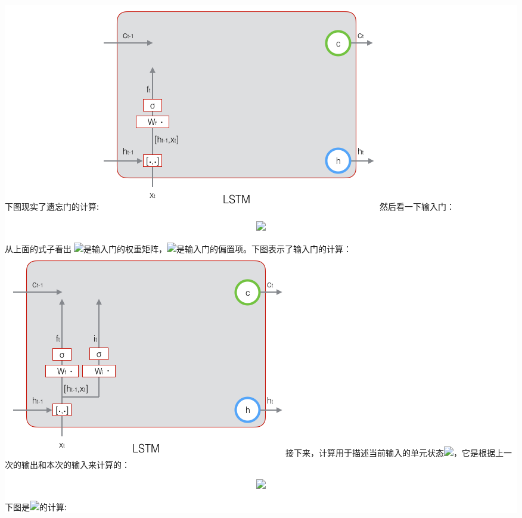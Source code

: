 下图现实了遗忘门的计算:
 ![gorget_gate](assets/forget_gate.png )
然后看一下输入门：
<p align="center"><img src="https://latex.codecogs.com/gif.latex?i_{t}=&#x5C;sigma(W_{i}&#x5C;cdot[h_{t-1,x_{t}}]+%20b_{i})"/></p>  
  
从上面的式子看出 <img src="https://latex.codecogs.com/gif.latex?W_{i}"/>是输入门的权重矩阵，<img src="https://latex.codecogs.com/gif.latex?b_{i}"/>是输入门的偏置项。下图表示了输入门的计算：
![input_gate](assets/input_gate.png )
接下来，计算用于描述当前输入的单元状态<img src="https://latex.codecogs.com/gif.latex?&#x5C;widetilde{c}_{t}"/>，它是根据上一次的输出和本次的输入来计算的：
<p align="center"><img src="https://latex.codecogs.com/gif.latex?&#x5C;widetilde{c}_{t}=&#x5C;tanh(W_{c}&#x5C;cdot%20[h_{t-1},x_{t}]+b_{c})"/></p>  
  
下图是<img src="https://latex.codecogs.com/gif.latex?&#x5C;widetilde{c}_{t}"/>的计算:
